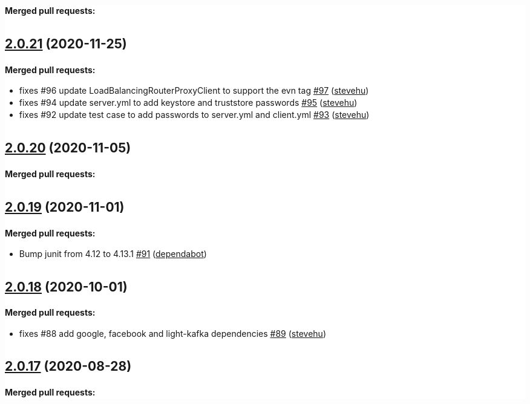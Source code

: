 
**Merged pull requests:**




## [2.0.21](https://github.com/networknt/light-router/tree/2.0.21) (2020-11-25)


**Merged pull requests:**


- fixes \#96 update LoadBalancingRouterProxyClient to support the evn tag [\#97](https://github.com/networknt/light-router/pull/97) ([stevehu](https://github.com/stevehu))
- fixes \#94 update server.yml to add keystore and truststore passwords [\#95](https://github.com/networknt/light-router/pull/95) ([stevehu](https://github.com/stevehu))
- fixes \#92 update test case to add passwords to server.yml and client.yml [\#93](https://github.com/networknt/light-router/pull/93) ([stevehu](https://github.com/stevehu))


## [2.0.20](https://github.com/networknt/light-router/tree/2.0.20) (2020-11-05)


**Merged pull requests:**




## [2.0.19](https://github.com/networknt/light-router/tree/2.0.19) (2020-11-01)


**Merged pull requests:**


- Bump junit from 4.12 to 4.13.1 [\#91](https://github.com/networknt/light-router/pull/91) ([dependabot](https://github.com/apps/dependabot))


## [2.0.18](https://github.com/networknt/light-router/tree/2.0.18) (2020-10-01)


**Merged pull requests:**


- fixes \#88 add google, facebook and light-kafka dependencies [\#89](https://github.com/networknt/light-router/pull/89) ([stevehu](https://github.com/stevehu))


## [2.0.17](https://github.com/networknt/light-router/tree/2.0.17) (2020-08-28)


**Merged pull requests:**



